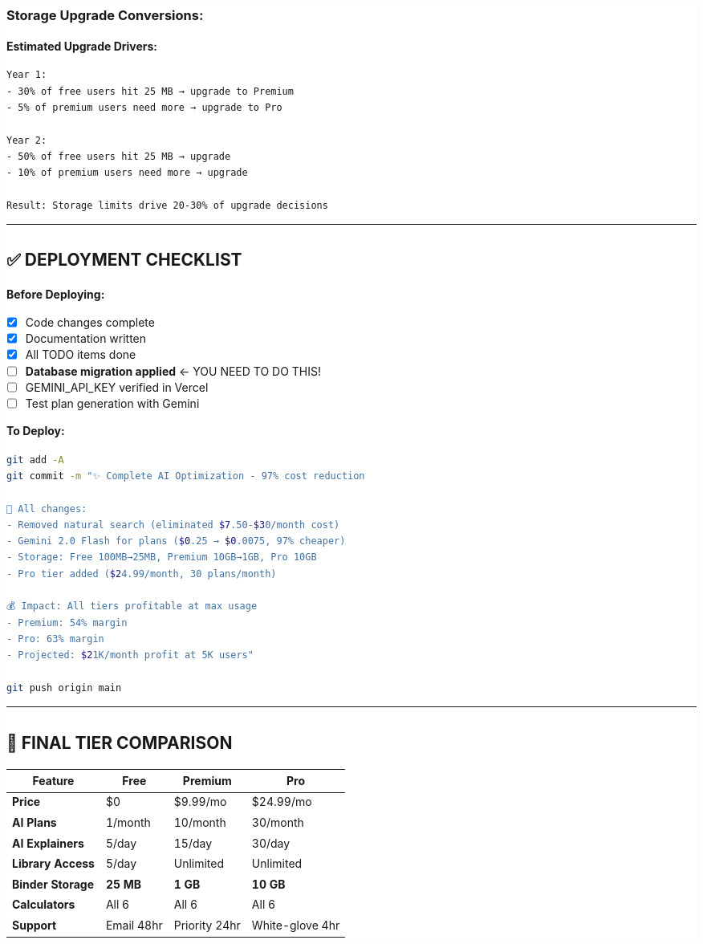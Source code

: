 ### **Storage Upgrade Conversions:**

**Estimated Upgrade Drivers:**
```
Year 1:
- 30% of free users hit 25 MB → upgrade to Premium
- 5% of premium users need more → upgrade to Pro

Year 2:
- 50% of free users hit 25 MB → upgrade
- 10% of premium users need more → upgrade

Result: Storage limits drive 20-30% of upgrade decisions
```

---

## ✅ **DEPLOYMENT CHECKLIST**

**Before Deploying:**
- [x] Code changes complete
- [x] Documentation written
- [x] All TODO items done
- [ ] **Database migration applied** ← YOU NEED TO DO THIS!
- [ ] GEMINI_API_KEY verified in Vercel
- [ ] Test plan generation with Gemini

**To Deploy:**
```bash
git add -A
git commit -m "✨ Complete AI Optimization - 97% cost reduction

🎯 All changes:
- Removed natural search (eliminated $7.50-$30/month cost)
- Gemini 2.0 Flash for plans ($0.25 → $0.0075, 97% cheaper)
- Storage: Free 100MB→25MB, Premium 10GB→1GB, Pro 10GB
- Pro tier added ($24.99/month, 30 plans/month)

💰 Impact: All tiers profitable at max usage
- Premium: 54% margin
- Pro: 63% margin
- Projected: $21K/month profit at 5K users"

git push origin main
```

---

## 🎯 **FINAL TIER COMPARISON**

| Feature | Free | Premium | Pro |
|---------|------|---------|-----|
| **Price** | $0 | $9.99/mo | $24.99/mo |
| **AI Plans** | 1/month | 10/month | 30/month |
| **AI Explainers** | 5/day | 15/day | 30/day |
| **Library Access** | 5/day | Unlimited | Unlimited |
| **Binder Storage** | **25 MB** | **1 GB** | **10 GB** |
| **Calculators** | All 6 | All 6 | All 6 |
| **Support** | Email 48hr | Priority 24hr | White-glove 4hr |